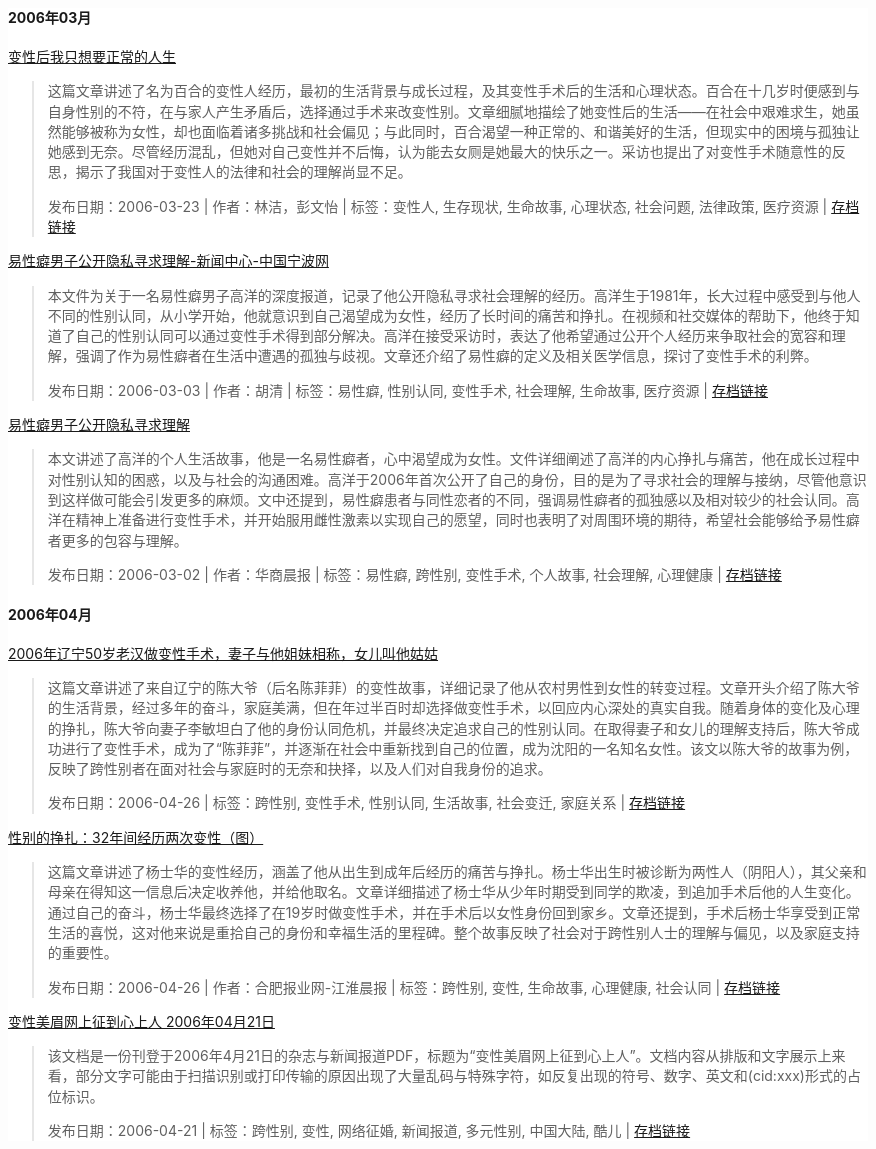 

#### 2006年03月

[变性后我只想要正常的人生](https://news.sina.cn/sa/2006-03-23/detail-ikkntiam6706625.d.html)
>
> 这篇文章讲述了名为百合的变性人经历，最初的生活背景与成长过程，及其变性手术后的生活和心理状态。百合在十几岁时便感到与自身性别的不符，在与家人产生矛盾后，选择通过手术来改变性别。文章细腻地描绘了她变性后的生活——在社会中艰难求生，她虽然能够被称为女性，却也面临着诸多挑战和社会偏见；与此同时，百合渴望一种正常的、和谐美好的生活，但现实中的困境与孤独让她感到无奈。尽管经历混乱，但她对自己变性并不后悔，认为能去女厕是她最大的快乐之一。采访也提出了对变性手术随意性的反思，揭示了我国对于变性人的法律和社会的理解尚显不足。
> 
> 发布日期：2006-03-23 | 作者：林洁，彭文怡 | 标签：变性人, 生存现状, 生命故事, 心理状态, 社会问题, 法律政策, 医疗资源 | [存档链接](https://news.transchinese.org/新浪新闻/news_变性后我只想要正常的人生)

[易性癖男子公开隐私寻求理解-新闻中心-中国宁波网](http://news.cnnb.com.cn/system/2006/03/03/005084041.shtml)
>
> 本文件为关于一名易性癖男子高洋的深度报道，记录了他公开隐私寻求社会理解的经历。高洋生于1981年，长大过程中感受到与他人不同的性别认同，从小学开始，他就意识到自己渴望成为女性，经历了长时间的痛苦和挣扎。在视频和社交媒体的帮助下，他终于知道了自己的性别认同可以通过变性手术得到部分解决。高洋在接受采访时，表达了他希望通过公开个人经历来争取社会的宽容和理解，强调了作为易性癖者在生活中遭遇的孤独与歧视。文章还介绍了易性癖的定义及相关医学信息，探讨了变性手术的利弊。
> 
> 发布日期：2006-03-03 | 作者：胡清 | 标签：易性癖, 性别认同, 变性手术, 社会理解, 生命故事, 医疗资源 | [存档链接](https://news.transchinese.org/未分类/news_易性癖男子公开隐私寻求理解-新闻中心-中国宁波网)

[易性癖男子公开隐私寻求理解](https://www.wenxuecity.com/news/2006/03/02/socialnews-11256.html)
>
> 本文讲述了高洋的个人生活故事，他是一名易性癖者，心中渴望成为女性。文件详细阐述了高洋的内心挣扎与痛苦，他在成长过程中对性别认知的困惑，以及与社会的沟通困难。高洋于2006年首次公开了自己的身份，目的是为了寻求社会的理解与接纳，尽管他意识到这样做可能会引发更多的麻烦。文中还提到，易性癖患者与同性恋者的不同，强调易性癖者的孤独感以及相对较少的社会认同。高洋在精神上准备进行变性手术，并开始服用雌性激素以实现自己的愿望，同时也表明了对周围环境的期待，希望社会能够给予易性癖者更多的包容与理解。
> 
> 发布日期：2006-03-02 | 作者：华商晨报 | 标签：易性癖, 跨性别, 变性手术, 个人故事, 社会理解, 心理健康 | [存档链接](https://news.transchinese.org/未分类/www_易性癖男子公开隐私寻求理解)



#### 2006年04月

[2006年辽宁50岁老汉做变性手术，妻子与他姐妹相称，女儿叫他姑姑 ](https://www.163.com/dy/article/J4D5HB8B0543VRV0.html)
>
> 这篇文章讲述了来自辽宁的陈大爷（后名陈菲菲）的变性故事，详细记录了他从农村男性到女性的转变过程。文章开头介绍了陈大爷的生活背景，经过多年的奋斗，家庭美满，但在年过半百时却选择做变性手术，以回应内心深处的真实自我。随着身体的变化及心理的挣扎，陈大爷向妻子李敏坦白了他的身份认同危机，并最终决定追求自己的性别认同。在取得妻子和女儿的理解支持后，陈大爷成功进行了变性手术，成为了“陈菲菲”，并逐渐在社会中重新找到自己的位置，成为沈阳的一名知名女性。该文以陈大爷的故事为例，反映了跨性别者在面对社会与家庭时的无奈和抉择，以及人们对自我身份的追求。
> 
> 发布日期：2006-04-26 | 标签：跨性别, 变性手术, 性别认同, 生活故事, 社会变迁, 家庭关系 | [存档链接](https://news.transchinese.org/网易新闻/www_2006年辽宁50岁老汉做变性手术，妻子与他姐妹相称，女儿叫他姑姑_)

[性别的挣扎：32年间经历两次变性（图）](https://news.sina.cn/sa/2006-04-26/detail-ikknscsk0116036.d.html)
>
> 这篇文章讲述了杨士华的变性经历，涵盖了他从出生到成年后经历的痛苦与挣扎。杨士华出生时被诊断为两性人（阴阳人），其父亲和母亲在得知这一信息后决定收养他，并给他取名。文章详细描述了杨士华从少年时期受到同学的欺凌，到追加手术后他的人生变化。通过自己的奋斗，杨士华最终选择了在19岁时做变性手术，并在手术后以女性身份回到家乡。文章还提到，手术后杨士华享受到正常生活的喜悦，这对他来说是重拾自己的身份和幸福生活的里程碑。整个故事反映了社会对于跨性别人士的理解与偏见，以及家庭支持的重要性。
> 
> 发布日期：2006-04-26 | 作者：合肥报业网-江淮晨报 | 标签：跨性别, 变性, 生命故事, 心理健康, 社会认同 | [存档链接](https://news.transchinese.org/新浪新闻/news_性别的挣扎：32年间经历两次变性（图）)

[变性美眉网上征到心上人 2006年04月21日](https://digital.transchinese.org/杂志及新闻报道/中国大陆/变性美眉网上征到心上人_2006年04月21日_page)
>
> 该文档是一份刊登于2006年4月21日的杂志与新闻报道PDF，标题为“变性美眉网上征到心上人”。文档内容从排版和文字展示上来看，部分文字可能由于扫描识别或打印传输的原因出现了大量乱码与特殊字符，如反复出现的符号、数字、英文和(cid:xxx)形式的占位标识。
> 
> 发布日期：2006-04-21 | 标签：跨性别, 变性, 网络征婚, 新闻报道, 多元性别, 中国大陆, 酷儿 | [存档链接](https://digital.transchinese.org/杂志及新闻报道/中国大陆/变性美眉网上征到心上人_2006年04月21日_page)
